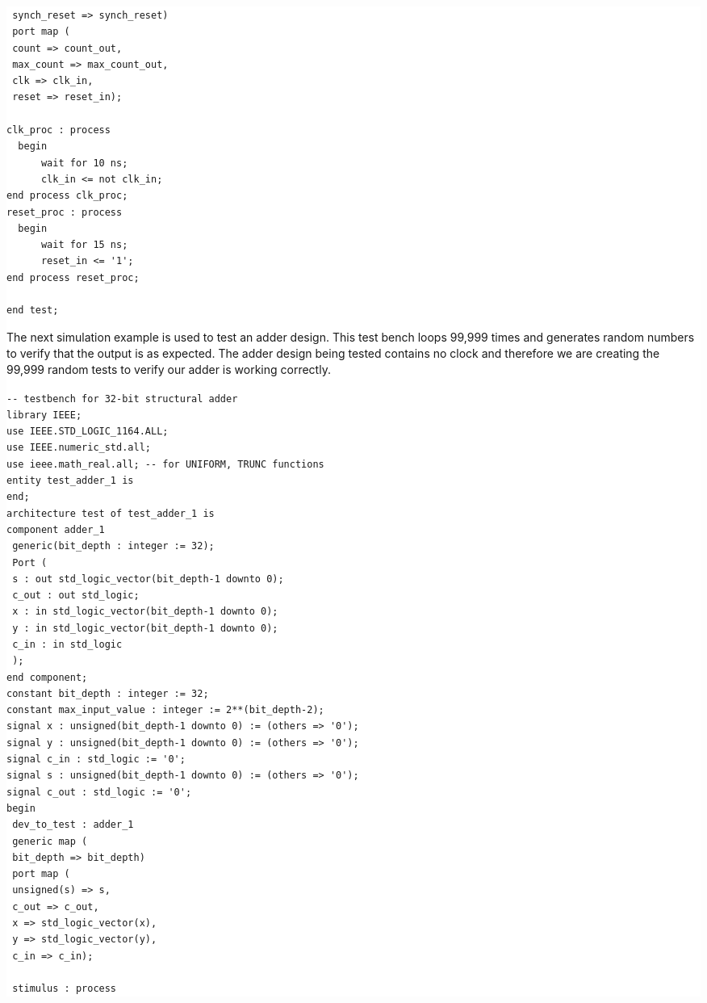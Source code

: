 ```
 synch_reset => synch_reset)
 port map (
 count => count_out,
 max_count => max_count_out,
 clk => clk_in,
 reset => reset_in);
 
clk_proc : process
  begin
      wait for 10 ns;
      clk_in <= not clk_in;
end process clk_proc;
reset_proc : process
  begin
      wait for 15 ns;
      reset_in <= '1';
end process reset_proc;
 
end test;
```

The next simulation example is used to test an adder design. This test bench loops 99,999 times and generates random numbers to verify that the output is as expected. The adder design being tested contains no clock and therefore we are creating the 99,999 random tests to verify our adder is working correctly.

```
-- testbench for 32-bit structural adder
library IEEE;
use IEEE.STD_LOGIC_1164.ALL;
use IEEE.numeric_std.all;
use ieee.math_real.all; -- for UNIFORM, TRUNC functions
entity test_adder_1 is
end;
architecture test of test_adder_1 is
component adder_1
 generic(bit_depth : integer := 32);
 Port (
 s : out std_logic_vector(bit_depth-1 downto 0);
 c_out : out std_logic;
 x : in std_logic_vector(bit_depth-1 downto 0);
 y : in std_logic_vector(bit_depth-1 downto 0);
 c_in : in std_logic
 );
end component;
constant bit_depth : integer := 32;
constant max_input_value : integer := 2**(bit_depth-2);
signal x : unsigned(bit_depth-1 downto 0) := (others => '0');
signal y : unsigned(bit_depth-1 downto 0) := (others => '0');
signal c_in : std_logic := '0';
signal s : unsigned(bit_depth-1 downto 0) := (others => '0');
signal c_out : std_logic := '0';
begin
 dev_to_test : adder_1
 generic map (
 bit_depth => bit_depth)
 port map (
 unsigned(s) => s,
 c_out => c_out,
 x => std_logic_vector(x),
 y => std_logic_vector(y),
 c_in => c_in);
 
 stimulus : process
```